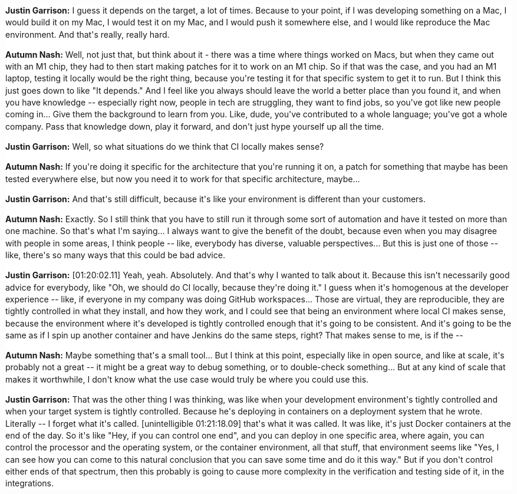 **Justin Garrison:** I guess it depends on the target, a lot of times. Because to your point, if I was developing something on a Mac, I would build it on my Mac, I would test it on my Mac, and I would push it somewhere else, and I would like reproduce the Mac environment. And that's really, really hard.

**Autumn Nash:** Well, not just that, but think about it - there was a time where things worked on Macs, but when they came out with an M1 chip, they had to then start making patches for it to work on an M1 chip. So if that was the case, and you had an M1 laptop, testing it locally would be the right thing, because you're testing it for that specific system to get it to run. But I think this just goes down to like "It depends." And I feel like you always should leave the world a better place than you found it, and when you have knowledge -- especially right now, people in tech are struggling, they want to find jobs, so you've got like new people coming in... Give them the background to learn from you. Like, dude, you've contributed to a whole language; you've got a whole company. Pass that knowledge down, play it forward, and don't just hype yourself up all the time.

**Justin Garrison:** Well, so what situations do we think that CI locally makes sense?

**Autumn Nash:** If you're doing it specific for the architecture that you're running it on, a patch for something that maybe has been tested everywhere else, but now you need it to work for that specific architecture, maybe...

**Justin Garrison:** And that's still difficult, because it's like your environment is different than your customers.

**Autumn Nash:** Exactly. So I still think that you have to still run it through some sort of automation and have it tested on more than one machine. So that's what I'm saying... I always want to give the benefit of the doubt, because even when you may disagree with people in some areas, I think people -- like, everybody has diverse, valuable perspectives... But this is just one of those -- like, there's so many ways that this could be bad advice.

**Justin Garrison:** \[01:20:02.11\] Yeah, yeah. Absolutely. And that's why I wanted to talk about it. Because this isn't necessarily good advice for everybody, like "Oh, we should do CI locally, because they're doing it." I guess when it's homogenous at the developer experience -- like, if everyone in my company was doing GitHub workspaces... Those are virtual, they are reproducible, they are tightly controlled in what they install, and how they work, and I could see that being an environment where local CI makes sense, because the environment where it's developed is tightly controlled enough that it's going to be consistent. And it's going to be the same as if I spin up another container and have Jenkins do the same steps, right? That makes sense to me, is if the --

**Autumn Nash:** Maybe something that's a small tool... But I think at this point, especially like in open source, and like at scale, it's probably not a great -- it might be a great way to debug something, or to double-check something... But at any kind of scale that makes it worthwhile, I don't know what the use case would truly be where you could use this.

**Justin Garrison:** That was the other thing I was thinking, was like when your development environment's tightly controlled and when your target system is tightly controlled. Because he's deploying in containers on a deployment system that he wrote. Literally -- I forget what it's called. \[unintelligible 01:21:18.09\] that's what it was called. It was like, it's just Docker containers at the end of the day. So it's like "Hey, if you can control one end", and you can deploy in one specific area, where again, you can control the processor and the operating system, or the container environment, all that stuff, that environment seems like "Yes, I can see how you can come to this natural conclusion that you can save some time and do it this way." But if you don't control either ends of that spectrum, then this probably is going to cause more complexity in the verification and testing side of it, in the integrations.
